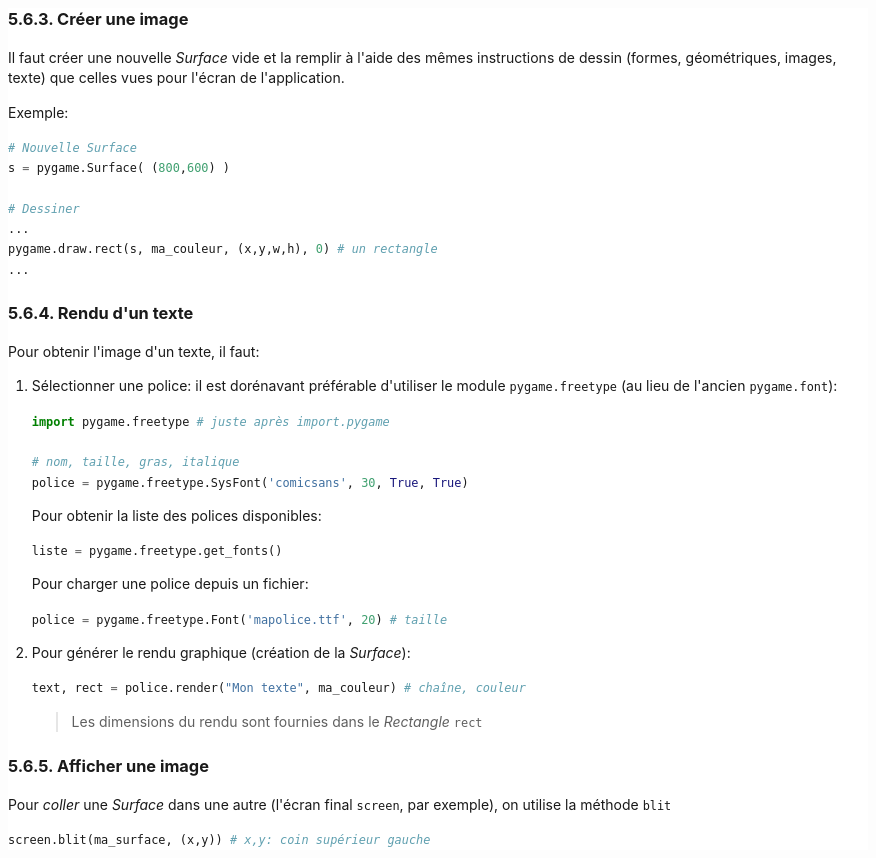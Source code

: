 ### 5.6.3. Créer une image

Il faut créer une nouvelle *Surface* vide et la remplir à l'aide des mêmes instructions de dessin (formes, géométriques, images, texte) que celles vues pour l'écran de l'application.

Exemple:

```python
# Nouvelle Surface
s = pygame.Surface( (800,600) )

# Dessiner
...
pygame.draw.rect(s, ma_couleur, (x,y,w,h), 0) # un rectangle
...
```

### 5.6.4. Rendu d'un texte

Pour obtenir l'image d'un texte, il faut:

1. Sélectionner une police: il est dorénavant préférable d'utiliser le module `pygame.freetype` (au lieu de l'ancien `pygame.font`):
   
   ```python
   import pygame.freetype # juste après import.pygame
   
   # nom, taille, gras, italique
   police = pygame.freetype.SysFont('comicsans', 30, True, True)
   ```
   
   Pour obtenir la liste des polices disponibles:
   
   ```python
   liste = pygame.freetype.get_fonts()
   ```
   
   Pour charger une police depuis un fichier:
   
   ```python
   police = pygame.freetype.Font('mapolice.ttf', 20) # taille
   ```

2. Pour générer le rendu graphique (création de la *Surface*):    
   
   ```python
   text, rect = police.render("Mon texte", ma_couleur) # chaîne, couleur
   ```
   
   > Les dimensions du rendu sont fournies dans le *Rectangle* `rect`

### 5.6.5. Afficher une image

Pour *coller* une *Surface* dans une autre (l'écran final `screen`, par exemple), on utilise la méthode `blit`

```python
screen.blit(ma_surface, (x,y)) # x,y: coin supérieur gauche
```
